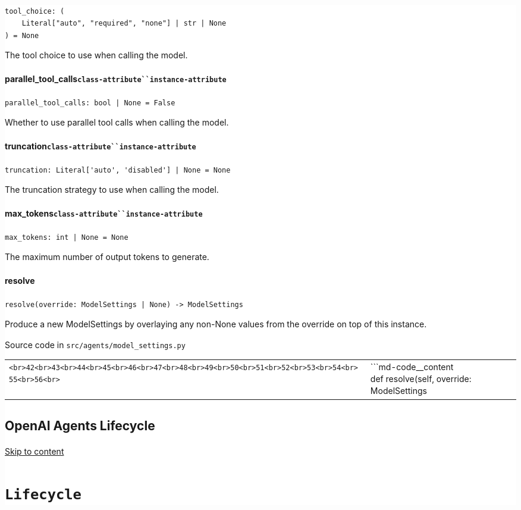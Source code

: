 ```md-code__content
tool_choice: (
    Literal["auto", "required", "none"] | str | None
) = None

```

The tool choice to use when calling the model.

#### parallel\_tool\_calls`class-attribute``instance-attribute`

```md-code__content
parallel_tool_calls: bool | None = False

```

Whether to use parallel tool calls when calling the model.

#### truncation`class-attribute``instance-attribute`

```md-code__content
truncation: Literal['auto', 'disabled'] | None = None

```

The truncation strategy to use when calling the model.

#### max\_tokens`class-attribute``instance-attribute`

```md-code__content
max_tokens: int | None = None

```

The maximum number of output tokens to generate.

#### resolve

```md-code__content
resolve(override: ModelSettings | None) -> ModelSettings

```

Produce a new ModelSettings by overlaying any non-None values from the
override on top of this instance.

Source code in `src/agents/model_settings.py`

|     |     |
| --- | --- |
| ```<br>42<br>43<br>44<br>45<br>46<br>47<br>48<br>49<br>50<br>51<br>52<br>53<br>54<br>55<br>56<br>``` | ```md-code__content<br>def resolve(self, override: ModelSettings | None) -> ModelSettings:<br>    """Produce a new ModelSettings by overlaying any non-None values from the<br>    override on top of this instance."""<br>    if override is None:<br>        return self<br>    return ModelSettings(<br>        temperature=override.temperature or self.temperature,<br>        top_p=override.top_p or self.top_p,<br>        frequency_penalty=override.frequency_penalty or self.frequency_penalty,<br>        presence_penalty=override.presence_penalty or self.presence_penalty,<br>        tool_choice=override.tool_choice or self.tool_choice,<br>        parallel_tool_calls=override.parallel_tool_calls or self.parallel_tool_calls,<br>        truncation=override.truncation or self.truncation,<br>        max_tokens=override.max_tokens or self.max_tokens,<br>    )<br>``` |

## OpenAI Agents Lifecycle
[Skip to content](https://openai.github.io/openai-agents-python/ref/lifecycle/#lifecycle)

# `Lifecycle`
